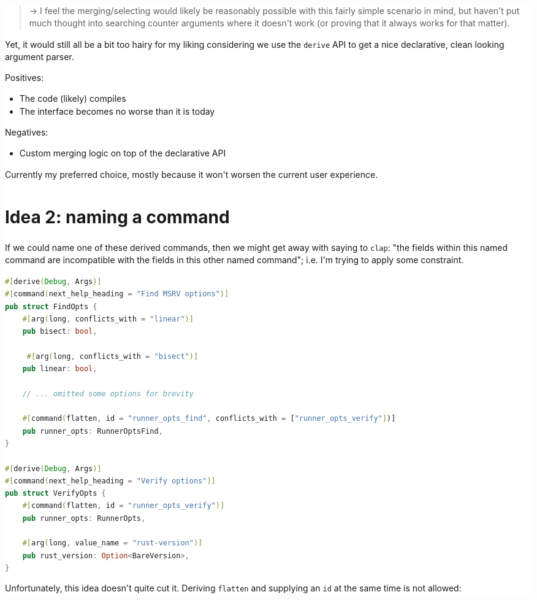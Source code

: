 >
> -> I feel the merging/selecting would likely be reasonably possible with this fairly simple scenario in mind, but haven't put much thought into searching counter arguments where it doesn't work (or proving that it always works for that matter). 

Yet, it would still all be a bit too hairy for my liking considering we use the `derive` API to get a nice declarative, clean looking argument parser.

Positives: 

- The code (likely) compiles
- The interface becomes no worse than it is today

Negatives:

- Custom merging logic on top of the declarative API

Currently my preferred choice, mostly because it won't worsen the current user experience.

# Idea 2: naming a command

If we could name one of these derived commands, then we might get away with saying to `clap`:  "the fields within this named command are incompatible with the fields in this other named command"; i.e. I'm trying to apply some constraint.

```rust
#[derive(Debug, Args)]  
#[command(next_help_heading = "Find MSRV options")]  
pub struct FindOpts {  
    #[arg(long, conflicts_with = "linear")]  
    pub bisect: bool,  
   
     #[arg(long, conflicts_with = "bisect")]  
    pub linear: bool,  
  
	// ... omitted some options for brevity
  
    #[command(flatten, id = "runner_opts_find", conflicts_with = ["runner_opts_verify"])]
    pub runner_opts: RunnerOptsFind,  
}

#[derive(Debug, Args)]  
#[command(next_help_heading = "Verify options")]
pub struct VerifyOpts {  
    #[command(flatten, id = "runner_opts_verify")]
    pub runner_opts: RunnerOpts, 
  
    #[arg(long, value_name = "rust-version")]  
    pub rust_version: Option<BareVersion>,  
}
```

Unfortunately, this idea doesn't quite cut it. Deriving `flatten` and supplying an `id` at the same time is not allowed:
  